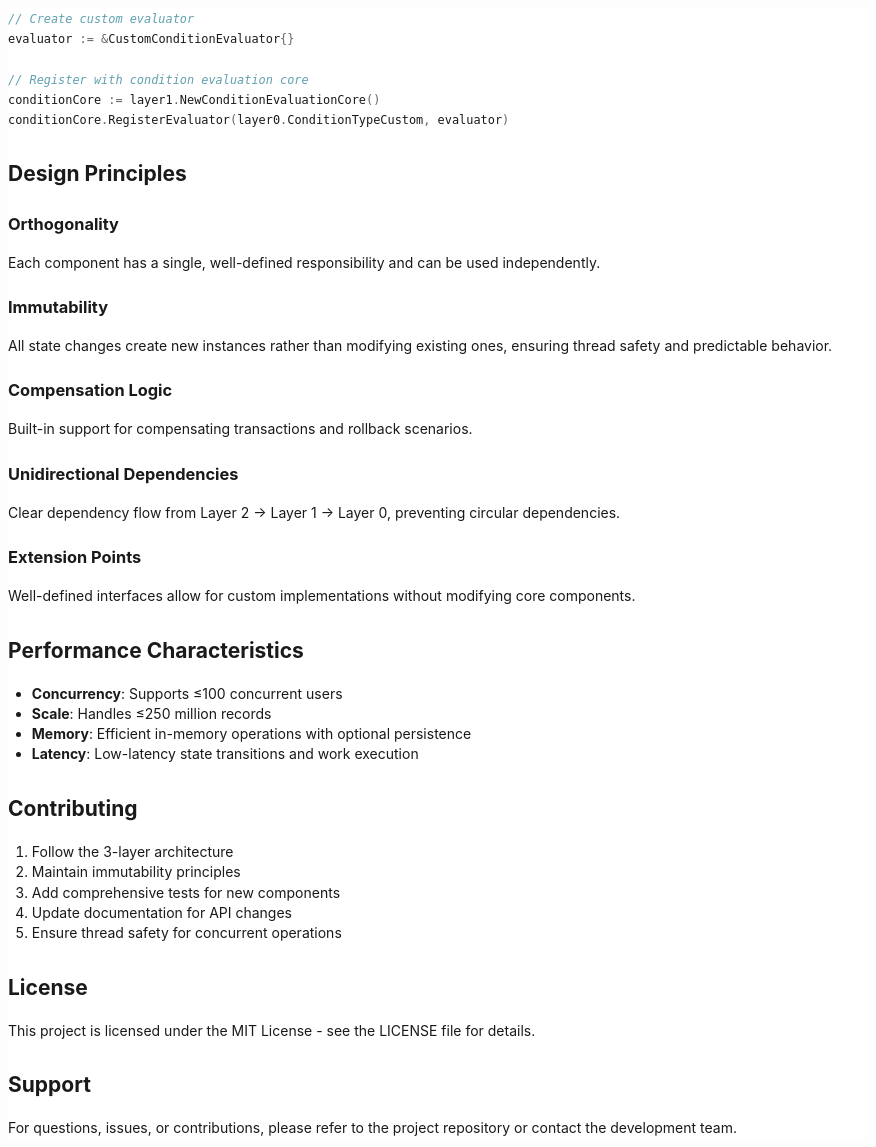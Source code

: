 ```go
// Create custom evaluator
evaluator := &CustomConditionEvaluator{}

// Register with condition evaluation core
conditionCore := layer1.NewConditionEvaluationCore()
conditionCore.RegisterEvaluator(layer0.ConditionTypeCustom, evaluator)
```

## Design Principles

### Orthogonality
Each component has a single, well-defined responsibility and can be used independently.

### Immutability
All state changes create new instances rather than modifying existing ones, ensuring thread safety and predictable behavior.

### Compensation Logic
Built-in support for compensating transactions and rollback scenarios.

### Unidirectional Dependencies
Clear dependency flow from Layer 2 → Layer 1 → Layer 0, preventing circular dependencies.

### Extension Points
Well-defined interfaces allow for custom implementations without modifying core components.

## Performance Characteristics

- **Concurrency**: Supports ≤100 concurrent users
- **Scale**: Handles ≤250 million records
- **Memory**: Efficient in-memory operations with optional persistence
- **Latency**: Low-latency state transitions and work execution

## Contributing

1. Follow the 3-layer architecture
2. Maintain immutability principles
3. Add comprehensive tests for new components
4. Update documentation for API changes
5. Ensure thread safety for concurrent operations

## License

This project is licensed under the MIT License - see the LICENSE file for details.

## Support

For questions, issues, or contributions, please refer to the project repository or contact the development team.
